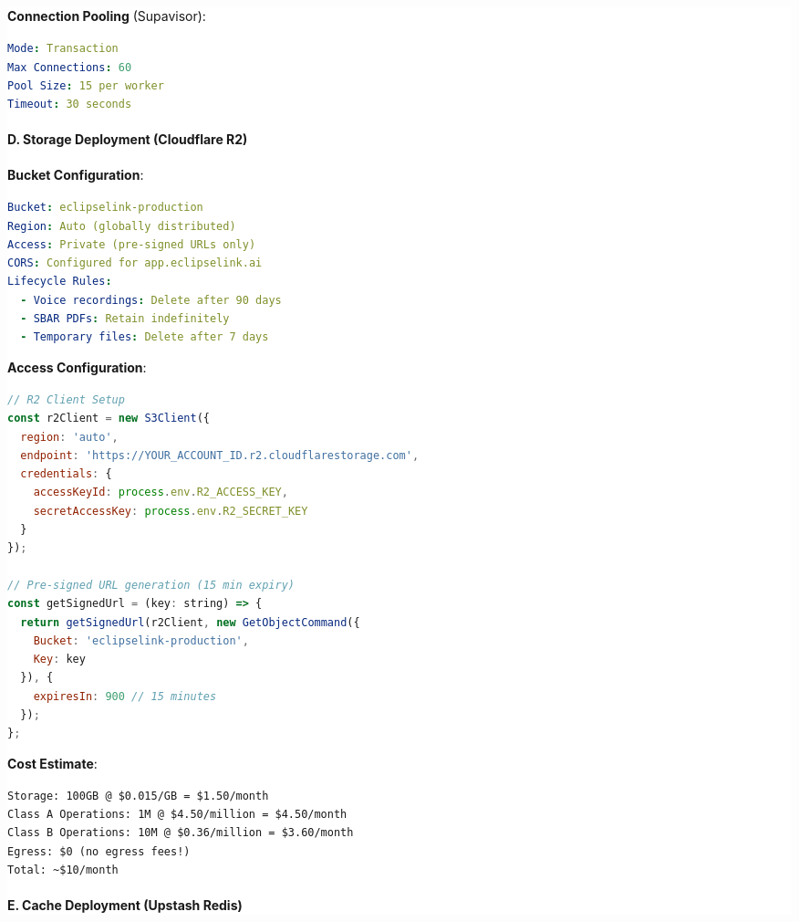 **Connection Pooling** (Supavisor):
```yaml
Mode: Transaction
Max Connections: 60
Pool Size: 15 per worker
Timeout: 30 seconds
```

#### D. Storage Deployment (Cloudflare R2)

**Bucket Configuration**:
```yaml
Bucket: eclipselink-production
Region: Auto (globally distributed)
Access: Private (pre-signed URLs only)
CORS: Configured for app.eclipselink.ai
Lifecycle Rules:
  - Voice recordings: Delete after 90 days
  - SBAR PDFs: Retain indefinitely
  - Temporary files: Delete after 7 days
```

**Access Configuration**:
```javascript
// R2 Client Setup
const r2Client = new S3Client({
  region: 'auto',
  endpoint: 'https://YOUR_ACCOUNT_ID.r2.cloudflarestorage.com',
  credentials: {
    accessKeyId: process.env.R2_ACCESS_KEY,
    secretAccessKey: process.env.R2_SECRET_KEY
  }
});

// Pre-signed URL generation (15 min expiry)
const getSignedUrl = (key: string) => {
  return getSignedUrl(r2Client, new GetObjectCommand({
    Bucket: 'eclipselink-production',
    Key: key
  }), {
    expiresIn: 900 // 15 minutes
  });
};
```

**Cost Estimate**:
```
Storage: 100GB @ $0.015/GB = $1.50/month
Class A Operations: 1M @ $4.50/million = $4.50/month
Class B Operations: 10M @ $0.36/million = $3.60/month
Egress: $0 (no egress fees!)
Total: ~$10/month
```

#### E. Cache Deployment (Upstash Redis)
